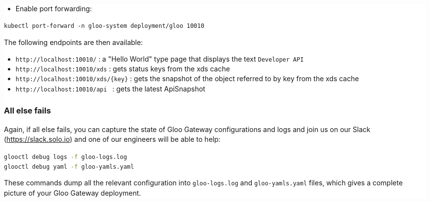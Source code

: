 * Enable port forwarding:
```
kubectl port-forward -n gloo-system deployment/gloo 10010
```

The following endpoints are then available:
* `http://localhost:10010/` :   a "Hello World" type page that displays the text `Developer API`
* `http://localhost:10010/xds` : gets status keys from the xds cache
* `http://localhost:10010/xds/{key}` : gets the snapshot of the object referred to by  key from the xds cache
* `http://localhost:10010/api ` : gets the latest ApiSnapshot


### All else fails

Again, if all else fails, you can capture the state of Gloo Gateway configurations and logs and join us on our Slack (https://slack.solo.io) and one of our engineers will be able to help:

```bash
glooctl debug logs -f gloo-logs.log
glooctl debug yaml -f gloo-yamls.yaml
```

These commands dump all the relevant configuration into `gloo-logs.log` and `gloo-yamls.yaml` files, which gives a complete picture of your Gloo Gateway deployment. 
